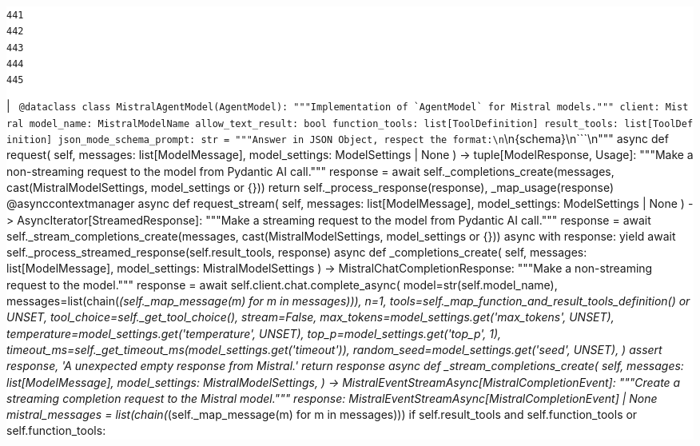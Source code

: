 ```
441
442
443
444
445
```
| ```
@dataclass
class MistralAgentModel(AgentModel):
"""Implementation of `AgentModel` for Mistral models."""
  client: Mistral
  model_name: MistralModelName
  allow_text_result: bool
  function_tools: list[ToolDefinition]
  result_tools: list[ToolDefinition]
  json_mode_schema_prompt: str = """Answer in JSON Object, respect the format:\n```\n{schema}\n```\n"""
  async def request(
    self, messages: list[ModelMessage], model_settings: ModelSettings | None
  ) -> tuple[ModelResponse, Usage]:
"""Make a non-streaming request to the model from Pydantic AI call."""
    response = await self._completions_create(messages, cast(MistralModelSettings, model_settings or {}))
    return self._process_response(response), _map_usage(response)
  @asynccontextmanager
  async def request_stream(
    self, messages: list[ModelMessage], model_settings: ModelSettings | None
  ) -> AsyncIterator[StreamedResponse]:
"""Make a streaming request to the model from Pydantic AI call."""
    response = await self._stream_completions_create(messages, cast(MistralModelSettings, model_settings or {}))
    async with response:
      yield await self._process_streamed_response(self.result_tools, response)
  async def _completions_create(
    self, messages: list[ModelMessage], model_settings: MistralModelSettings
  ) -> MistralChatCompletionResponse:
"""Make a non-streaming request to the model."""
    response = await self.client.chat.complete_async(
      model=str(self.model_name),
      messages=list(chain(*(self._map_message(m) for m in messages))),
      n=1,
      tools=self._map_function_and_result_tools_definition() or UNSET,
      tool_choice=self._get_tool_choice(),
      stream=False,
      max_tokens=model_settings.get('max_tokens', UNSET),
      temperature=model_settings.get('temperature', UNSET),
      top_p=model_settings.get('top_p', 1),
      timeout_ms=self._get_timeout_ms(model_settings.get('timeout')),
      random_seed=model_settings.get('seed', UNSET),
    )
    assert response, 'A unexpected empty response from Mistral.'
    return response
  async def _stream_completions_create(
    self,
    messages: list[ModelMessage],
    model_settings: MistralModelSettings,
  ) -> MistralEventStreamAsync[MistralCompletionEvent]:
"""Create a streaming completion request to the Mistral model."""
    response: MistralEventStreamAsync[MistralCompletionEvent] | None
    mistral_messages = list(chain(*(self._map_message(m) for m in messages)))
    if self.result_tools and self.function_tools or self.function_tools: